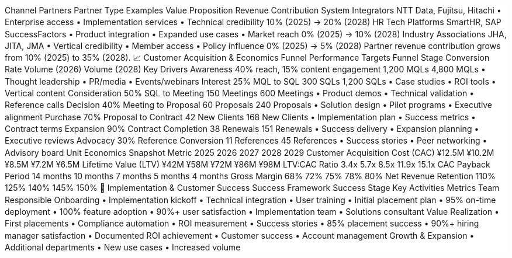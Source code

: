 Channel Partners
Partner Type	Examples	Value Proposition	Revenue Contribution
System Integrators	NTT Data, Fujitsu, Hitachi	•	Enterprise access
•	Implementation services
•	Technical credibility	10% (2025) → 20% (2028)
HR Tech Platforms	SmartHR, SAP SuccessFactors	•	 Product integration
•	 Expanded use cases
•	Market reach	0% (2025) → 10% (2028)
Industry Associations	JHA, JITA, JMA	•	 Vertical credibility
•	Member access
•	 Policy influence	0% (2025) → 5% (2028)
Partner revenue contribution grows from 10% (2025) to 35% (2028).
📈 Customer Acquisition & Economics
Funnel Performance Targets
Funnel Stage	Conversion Rate	Volume (2026)	Volume (2028)	Key Drivers
Awareness	40% reach, 15% content engagement	1,200 MQLs	4,800 MQLs	•	Thought leadership
•	PR/media
•	Events/webinars
Interest	25% MQL to SQL	300 SQLs	1,200 SQLs	•	Case studies
•	ROI tools
•	Vertical content
Consideration	50% SQL to Meeting	150 Meetings	600 Meetings	•	Product demos
•	Technical validation
•	Reference calls
Decision	40% Meeting to Proposal	60 Proposals	240 Proposals	•	Solution design
•	Pilot programs
•	Executive alignment
Purchase	70% Proposal to Contract	42 New Clients	168 New Clients	•	Implementation plan
•	Success metrics
•	Contract terms
Expansion	90% Contract Completion	38 Renewals	151 Renewals	•	Success delivery
•	Expansion planning
•	Executive reviews
Advocacy	30% Reference Conversion	11 References	45 References	•	Success stories
•	Peer networking
•	Advisory board
Unit Economics Snapshot
Metric	2025	2026	2027	2028	2029
Customer Acquisition Cost (CAC)	¥12.5M	¥10.2M	¥8.5M	¥7.2M	¥6.5M
Lifetime Value (LTV)	¥42M	¥58M	¥72M	¥86M	¥98M
LTV:CAC Ratio	3.4x	5.7x	8.5x	11.9x	15.1x
CAC Payback Period	14 months	10 months	7 months	5 months	4 months
Gross Margin	68%	72%	75%	78%	80%
Net Revenue Retention	110%	125%	140%	145%	150%
🚀 Implementation & Customer Success
Success Framework
Success Stage	Key Activities	Metrics	Team Responsible
Onboarding	•	Implementation kickoff
•	Technical integration
•	User training
•	Initial placement plan	•	95% on-time deployment
•	100% feature adoption
•	90%+ user satisfaction	•	Implementation team
•	Solutions consultant
Value Realization	•	First placements
•	Compliance automation
•	ROI measurement
•	Success stories	•	85% placement success
•	90%+ hiring manager satisfaction
•	Documented ROI achievement	•	Customer success
•	Account management
Growth & Expansion	•	Additional departments
•	New use cases
•	Increased volume